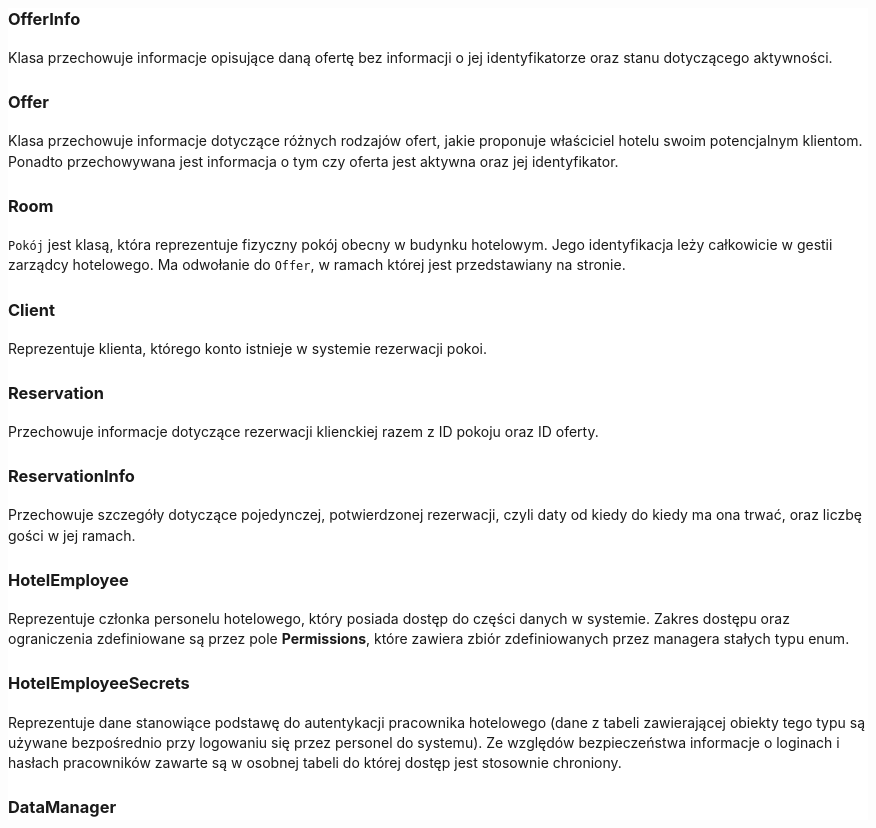 ### OfferInfo

Klasa przechowuje informacje opisujące daną ofertę bez informacji o jej
identyfikatorze oraz stanu dotyczącego aktywności.

### Offer

Klasa przechowuje informacje dotyczące różnych rodzajów ofert, jakie
proponuje właściciel hotelu swoim potencjalnym klientom. Ponadto
przechowywana jest informacja o tym czy oferta jest aktywna oraz jej
identyfikator.

### Room

`Pokój` jest klasą, która reprezentuje fizyczny pokój obecny w budynku
hotelowym. Jego identyfikacja leży całkowicie w gestii zarządcy
hotelowego. Ma odwołanie do `Offer`, w ramach której jest przedstawiany
na stronie.

### Client

Reprezentuje klienta, którego konto istnieje w systemie rezerwacji
pokoi.

### Reservation

Przechowuje informacje dotyczące rezerwacji klienckiej razem z ID pokoju
oraz ID oferty.

### ReservationInfo

Przechowuje szczegóły dotyczące pojedynczej, potwierdzonej rezerwacji,
czyli daty od kiedy do kiedy ma ona trwać, oraz liczbę gości w jej
ramach.

### HotelEmployee

Reprezentuje członka personelu hotelowego, który posiada dostęp do
części danych w systemie. Zakres dostępu oraz ograniczenia zdefiniowane
są przez pole **Permissions**, które zawiera zbiór zdefiniowanych przez
managera stałych typu enum.

### HotelEmployeeSecrets

Reprezentuje dane stanowiące podstawę do autentykacji pracownika
hotelowego (dane z tabeli zawierającej obiekty tego typu są używane
bezpośrednio przy logowaniu się przez personel do systemu). Ze względów
bezpieczeństwa informacje o loginach i hasłach pracowników zawarte są w
osobnej tabeli do której dostęp jest stosownie chroniony.

### DataManager
